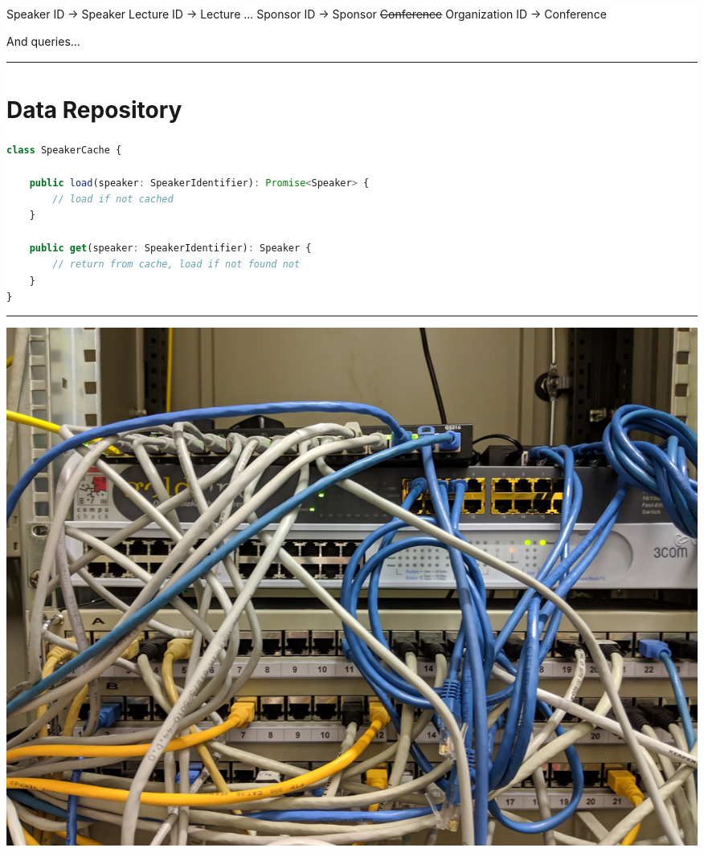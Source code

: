 Speaker ID -> Speaker
Lecture ID -> Lecture
...
Sponsor ID -> Sponsor
~~Conference~~ Organization ID -> Conference

And queries...

---

# Data Repository


```ts
class SpeakerCache {

    public load(speaker: SpeakerIdentifier): Promise<Speaker> {
        // load if not cached
    }

    public get(speaker: SpeakerIdentifier): Speaker {
        // return from cache, load if not found not 
    }
}
```

---




![bg](./assets/wires.jpg)
